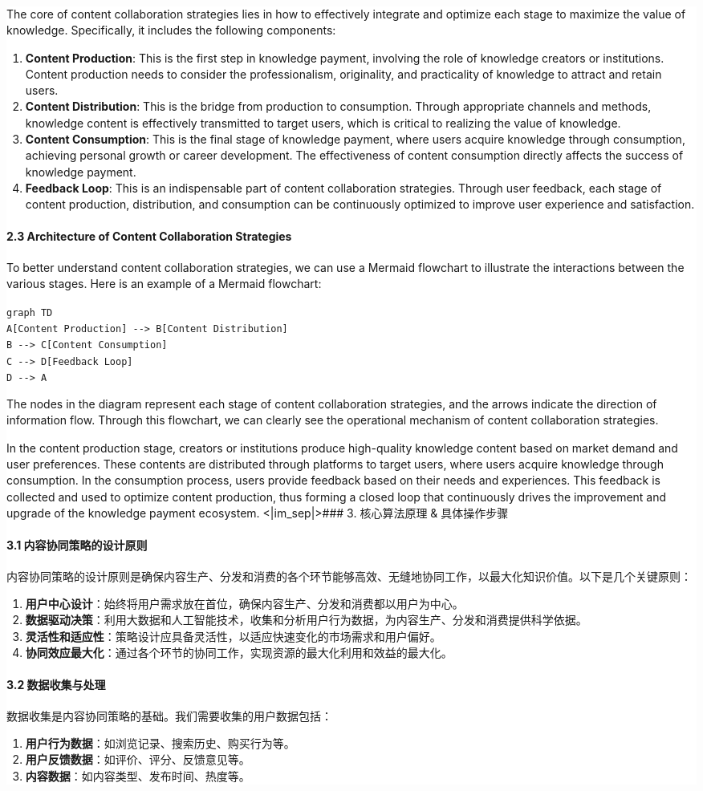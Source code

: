 The core of content collaboration strategies lies in how to effectively integrate and optimize each stage to maximize the value of knowledge. Specifically, it includes the following components:

1. **Content Production**: This is the first step in knowledge payment, involving the role of knowledge creators or institutions. Content production needs to consider the professionalism, originality, and practicality of knowledge to attract and retain users.
2. **Content Distribution**: This is the bridge from production to consumption. Through appropriate channels and methods, knowledge content is effectively transmitted to target users, which is critical to realizing the value of knowledge.
3. **Content Consumption**: This is the final stage of knowledge payment, where users acquire knowledge through consumption, achieving personal growth or career development. The effectiveness of content consumption directly affects the success of knowledge payment.
4. **Feedback Loop**: This is an indispensable part of content collaboration strategies. Through user feedback, each stage of content production, distribution, and consumption can be continuously optimized to improve user experience and satisfaction.

#### 2.3 Architecture of Content Collaboration Strategies

To better understand content collaboration strategies, we can use a Mermaid flowchart to illustrate the interactions between the various stages. Here is an example of a Mermaid flowchart:

```mermaid
graph TD
A[Content Production] --> B[Content Distribution]
B --> C[Content Consumption]
C --> D[Feedback Loop]
D --> A
```

The nodes in the diagram represent each stage of content collaboration strategies, and the arrows indicate the direction of information flow. Through this flowchart, we can clearly see the operational mechanism of content collaboration strategies.

In the content production stage, creators or institutions produce high-quality knowledge content based on market demand and user preferences. These contents are distributed through platforms to target users, where users acquire knowledge through consumption. In the consumption process, users provide feedback based on their needs and experiences. This feedback is collected and used to optimize content production, thus forming a closed loop that continuously drives the improvement and upgrade of the knowledge payment ecosystem. <|im_sep|>### 3. 核心算法原理 & 具体操作步骤

#### 3.1 内容协同策略的设计原则

内容协同策略的设计原则是确保内容生产、分发和消费的各个环节能够高效、无缝地协同工作，以最大化知识价值。以下是几个关键原则：

1. **用户中心设计**：始终将用户需求放在首位，确保内容生产、分发和消费都以用户为中心。
2. **数据驱动决策**：利用大数据和人工智能技术，收集和分析用户行为数据，为内容生产、分发和消费提供科学依据。
3. **灵活性和适应性**：策略设计应具备灵活性，以适应快速变化的市场需求和用户偏好。
4. **协同效应最大化**：通过各个环节的协同工作，实现资源的最大化利用和效益的最大化。

#### 3.2 数据收集与处理

数据收集是内容协同策略的基础。我们需要收集的用户数据包括：

1. **用户行为数据**：如浏览记录、搜索历史、购买行为等。
2. **用户反馈数据**：如评价、评分、反馈意见等。
3. **内容数据**：如内容类型、发布时间、热度等。
